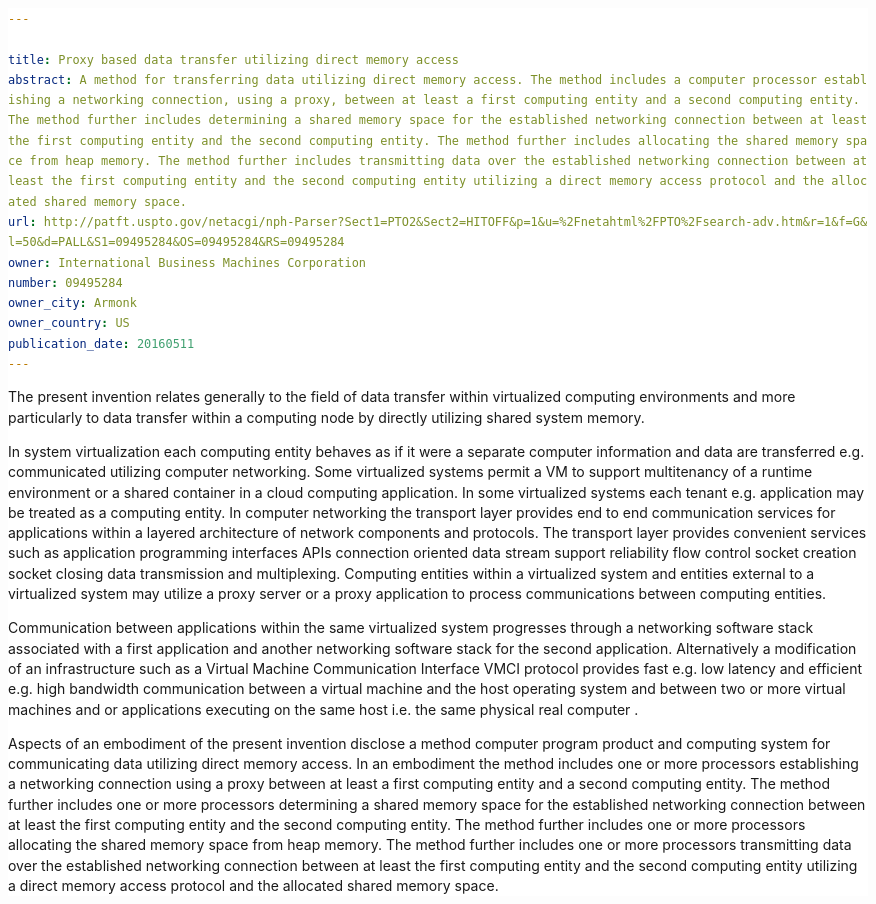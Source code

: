 ```yaml
---

title: Proxy based data transfer utilizing direct memory access
abstract: A method for transferring data utilizing direct memory access. The method includes a computer processor establishing a networking connection, using a proxy, between at least a first computing entity and a second computing entity. The method further includes determining a shared memory space for the established networking connection between at least the first computing entity and the second computing entity. The method further includes allocating the shared memory space from heap memory. The method further includes transmitting data over the established networking connection between at least the first computing entity and the second computing entity utilizing a direct memory access protocol and the allocated shared memory space.
url: http://patft.uspto.gov/netacgi/nph-Parser?Sect1=PTO2&Sect2=HITOFF&p=1&u=%2Fnetahtml%2FPTO%2Fsearch-adv.htm&r=1&f=G&l=50&d=PALL&S1=09495284&OS=09495284&RS=09495284
owner: International Business Machines Corporation
number: 09495284
owner_city: Armonk
owner_country: US
publication_date: 20160511
---
```

The present invention relates generally to the field of data transfer within virtualized computing environments and more particularly to data transfer within a computing node by directly utilizing shared system memory.

In system virtualization each computing entity behaves as if it were a separate computer information and data are transferred e.g. communicated utilizing computer networking. Some virtualized systems permit a VM to support multitenancy of a runtime environment or a shared container in a cloud computing application. In some virtualized systems each tenant e.g. application may be treated as a computing entity. In computer networking the transport layer provides end to end communication services for applications within a layered architecture of network components and protocols. The transport layer provides convenient services such as application programming interfaces APIs connection oriented data stream support reliability flow control socket creation socket closing data transmission and multiplexing. Computing entities within a virtualized system and entities external to a virtualized system may utilize a proxy server or a proxy application to process communications between computing entities.

Communication between applications within the same virtualized system progresses through a networking software stack associated with a first application and another networking software stack for the second application. Alternatively a modification of an infrastructure such as a Virtual Machine Communication Interface VMCI protocol provides fast e.g. low latency and efficient e.g. high bandwidth communication between a virtual machine and the host operating system and between two or more virtual machines and or applications executing on the same host i.e. the same physical real computer .

Aspects of an embodiment of the present invention disclose a method computer program product and computing system for communicating data utilizing direct memory access. In an embodiment the method includes one or more processors establishing a networking connection using a proxy between at least a first computing entity and a second computing entity. The method further includes one or more processors determining a shared memory space for the established networking connection between at least the first computing entity and the second computing entity. The method further includes one or more processors allocating the shared memory space from heap memory. The method further includes one or more processors transmitting data over the established networking connection between at least the first computing entity and the second computing entity utilizing a direct memory access protocol and the allocated shared memory space.
